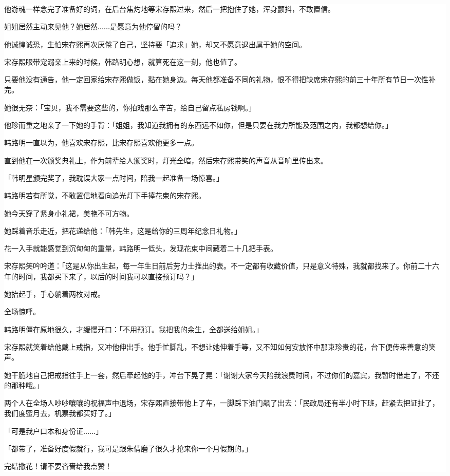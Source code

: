 他游魂一样念完了准备好的词，在后台焦灼地等宋存熙过来，然后一把抱住了她，浑身颤抖，不敢置信。

姐姐居然主动来见他？她居然……是愿意为他停留的吗？

他诚惶诚恐，生怕宋存熙再次厌倦了自己，坚持要「追求」她，却又不愿意退出属于她的空间。

宋存熙眼带宠溺亲上来的时候，韩路明心想，就算死在这一刻，他也值了。

只要他没有通告，他一定回家给宋存熙做饭，黏在她身边。每天他都准备不同的礼物，恨不得把缺席宋存熙的前三十年所有节日一次性补完。

她很无奈：「宝贝，我不需要这些的，你拍戏那么辛苦，给自己留点私房钱啊。」

他珍而重之地亲了一下她的手背：「姐姐，我知道我拥有的东西远不如你，但是只要在我力所能及范围之内，我都想给你。」

韩路明一直以为，他喜欢宋存熙，比宋存熙喜欢他更多一点。

直到他在一次颁奖典礼上，作为前辈给人颁奖时，灯光全暗，然后宋存熙带笑的声音从音响里传出来。

「韩明星颁完奖了，我耽误大家一点时间，陪我一起准备一场惊喜。」

韩路明若有所觉，不敢置信地看向追光灯下手捧花束的宋存熙。

她今天穿了紧身小礼裙，美艳不可方物。

她踩着音乐走近，把花递给他：「韩先生，这是给你的三周年纪念日礼物。」

花一入手就能感觉到沉甸甸的重量，韩路明一低头，发现花束中间藏着二十几把手表。

宋存熙笑吟吟道：「这是从你出生起，每一年生日前后劳力士推出的表。不一定都有收藏价值，只是意义特殊，我就都找来了。你前二十六年的时间，我都买下来了，以后的时间我可以直接预订吗？」

她抬起手，手心躺着两枚对戒。

全场惊呼。

韩路明僵在原地很久，才缓慢开口：「不用预订。我把我的余生，全都送给姐姐。」

宋存熙就笑着给他戴上戒指，又冲他伸出手。他手忙脚乱，不想让她伸着手等，又不知如何安放怀中那束珍贵的花，台下便传来善意的笑声。

她干脆地自己把戒指往手上一套，然后牵起他的手，冲台下晃了晃：「谢谢大家今天陪我浪费时间，不过你们的嘉宾，我暂时借走了，不还的那种哦。」

两个人在全场人吵吵嚷嚷的祝福声中退场，宋存熙直接带他上了车，一脚踩下油门飙了出去：「民政局还有半小时下班，赶紧去把证扯了，我们度蜜月去，机票我都买好了。」

「可是我户口本和身份证……」

「都带了，准备好度假就行，我可是跟朱倩磨了很久才抢来你一个月假期的。」

完结撒花！请不要吝啬给我点赞！